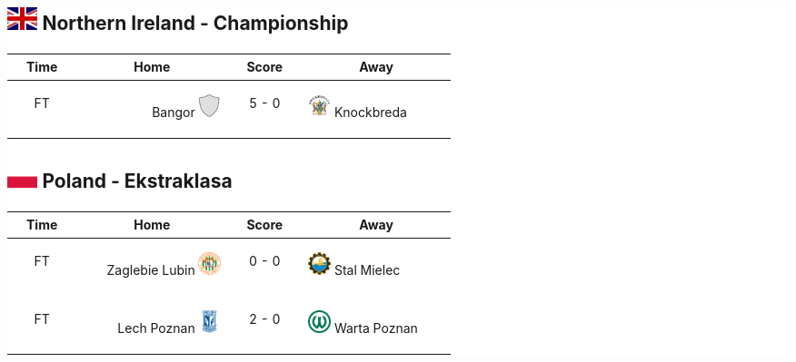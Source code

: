
## <img src="/static/logos/Northern Ireland-Championship.png" height="25px"> Northern Ireland - Championship

<div align="center">

&emsp;Time&emsp; | &emsp;&emsp;&emsp;&emsp;Home&emsp;&emsp;&emsp;&emsp; | &emsp;Score&emsp; | &emsp;&emsp;&emsp;&emsp;Away&emsp;&emsp;&emsp;&emsp; |
| ------------ | ------------ | ------------ | ------------ |
| <p align="center">FT</p> | <p align="right">Bangor <img src="/static/logos/Bangor.png" height="25px"></p> | <p align="center">5 - 0</p> | <p align="left"><img src="/static/logos/Knockbreda.png" height="25px"> Knockbreda</p> |
</div>


## <img src="/static/logos/Poland-Ekstraklasa.png" height="25px"> Poland - Ekstraklasa

<div align="center">

&emsp;Time&emsp; | &emsp;&emsp;&emsp;&emsp;Home&emsp;&emsp;&emsp;&emsp; | &emsp;Score&emsp; | &emsp;&emsp;&emsp;&emsp;Away&emsp;&emsp;&emsp;&emsp; |
| ------------ | ------------ | ------------ | ------------ |
| <p align="center">FT</p> | <p align="right">Zaglebie Lubin <img src="/static/logos/Zaglebie Lubin.png" height="25px"></p> | <p align="center">0 - 0</p> | <p align="left"><img src="/static/logos/Stal Mielec.png" height="25px"> Stal Mielec</p> |
| <p align="center">FT</p> | <p align="right">Lech Poznan <img src="/static/logos/Lech Poznan.png" height="25px"></p> | <p align="center">2 - 0</p> | <p align="left"><img src="/static/logos/Warta Poznan.png" height="25px"> Warta Poznan</p> |
</div>
